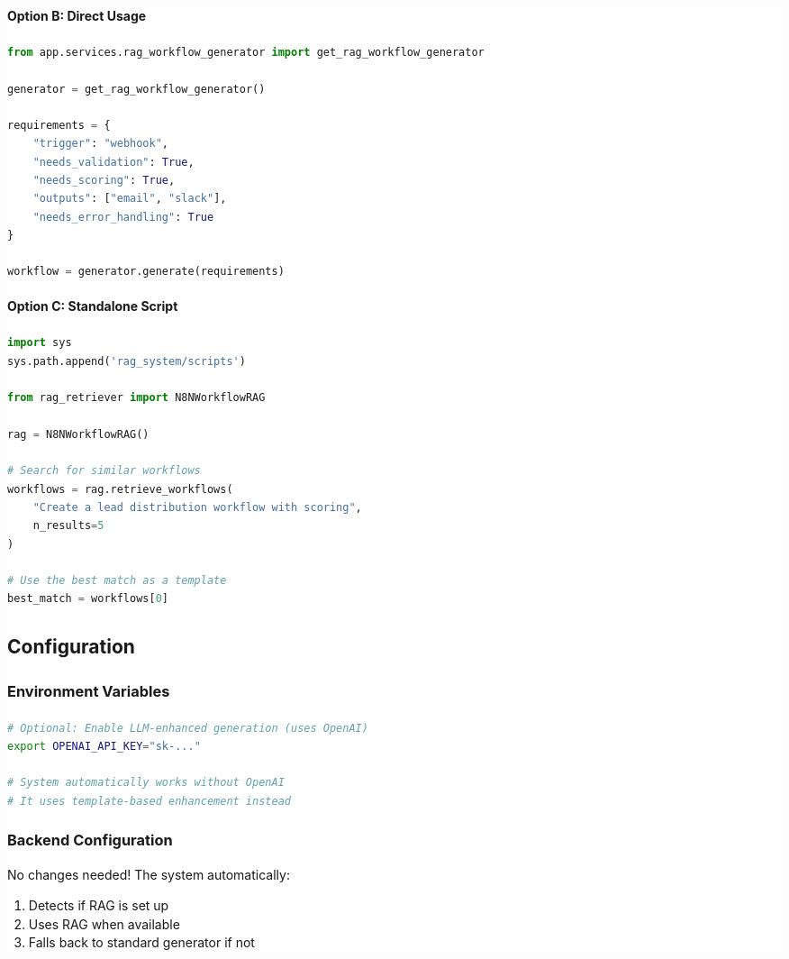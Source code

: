 #### Option B: Direct Usage

```python
from app.services.rag_workflow_generator import get_rag_workflow_generator

generator = get_rag_workflow_generator()

requirements = {
    "trigger": "webhook",
    "needs_validation": True,
    "needs_scoring": True,
    "outputs": ["email", "slack"],
    "needs_error_handling": True
}

workflow = generator.generate(requirements)
```

#### Option C: Standalone Script

```python
import sys
sys.path.append('rag_system/scripts')

from rag_retriever import N8NWorkflowRAG

rag = N8NWorkflowRAG()

# Search for similar workflows
workflows = rag.retrieve_workflows(
    "Create a lead distribution workflow with scoring",
    n_results=5
)

# Use the best match as a template
best_match = workflows[0]
```

## Configuration

### Environment Variables

```bash
# Optional: Enable LLM-enhanced generation (uses OpenAI)
export OPENAI_API_KEY="sk-..."

# System automatically works without OpenAI
# It uses template-based enhancement instead
```

### Backend Configuration

No changes needed! The system automatically:
1. Detects if RAG is set up
2. Uses RAG when available
3. Falls back to standard generator if not
